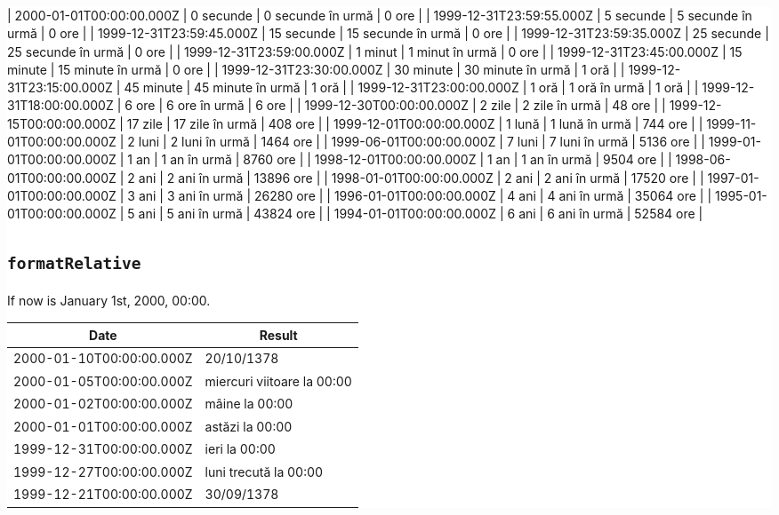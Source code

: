 | 2000-01-01T00:00:00.000Z | 0 secunde  | 0 secunde în urmă  | 0 ore                          |
| 1999-12-31T23:59:55.000Z | 5 secunde  | 5 secunde în urmă  | 0 ore                          |
| 1999-12-31T23:59:45.000Z | 15 secunde | 15 secunde în urmă | 0 ore                          |
| 1999-12-31T23:59:35.000Z | 25 secunde | 25 secunde în urmă | 0 ore                          |
| 1999-12-31T23:59:00.000Z | 1 minut    | 1 minut în urmă    | 0 ore                          |
| 1999-12-31T23:45:00.000Z | 15 minute  | 15 minute în urmă  | 0 ore                          |
| 1999-12-31T23:30:00.000Z | 30 minute  | 30 minute în urmă  | 1 oră                          |
| 1999-12-31T23:15:00.000Z | 45 minute  | 45 minute în urmă  | 1 oră                          |
| 1999-12-31T23:00:00.000Z | 1 oră      | 1 oră în urmă      | 1 oră                          |
| 1999-12-31T18:00:00.000Z | 6 ore      | 6 ore în urmă      | 6 ore                          |
| 1999-12-30T00:00:00.000Z | 2 zile     | 2 zile în urmă     | 48 ore                         |
| 1999-12-15T00:00:00.000Z | 17 zile    | 17 zile în urmă    | 408 ore                        |
| 1999-12-01T00:00:00.000Z | 1 lună     | 1 lună în urmă     | 744 ore                        |
| 1999-11-01T00:00:00.000Z | 2 luni     | 2 luni în urmă     | 1464 ore                       |
| 1999-06-01T00:00:00.000Z | 7 luni     | 7 luni în urmă     | 5136 ore                       |
| 1999-01-01T00:00:00.000Z | 1 an       | 1 an în urmă       | 8760 ore                       |
| 1998-12-01T00:00:00.000Z | 1 an       | 1 an în urmă       | 9504 ore                       |
| 1998-06-01T00:00:00.000Z | 2 ani      | 2 ani în urmă      | 13896 ore                      |
| 1998-01-01T00:00:00.000Z | 2 ani      | 2 ani în urmă      | 17520 ore                      |
| 1997-01-01T00:00:00.000Z | 3 ani      | 3 ani în urmă      | 26280 ore                      |
| 1996-01-01T00:00:00.000Z | 4 ani      | 4 ani în urmă      | 35064 ore                      |
| 1995-01-01T00:00:00.000Z | 5 ani      | 5 ani în urmă      | 43824 ore                      |
| 1994-01-01T00:00:00.000Z | 6 ani      | 6 ani în urmă      | 52584 ore                      |

## `formatRelative`

If now is January 1st, 2000, 00:00.

| Date                     | Result                     |
| ------------------------ | -------------------------- |
| 2000-01-10T00:00:00.000Z | 20/10/1378                 |
| 2000-01-05T00:00:00.000Z | miercuri viitoare la 00:00 |
| 2000-01-02T00:00:00.000Z | mâine la 00:00             |
| 2000-01-01T00:00:00.000Z | astăzi la 00:00            |
| 1999-12-31T00:00:00.000Z | ieri la 00:00              |
| 1999-12-27T00:00:00.000Z | luni trecută la 00:00      |
| 1999-12-21T00:00:00.000Z | 30/09/1378                 |
